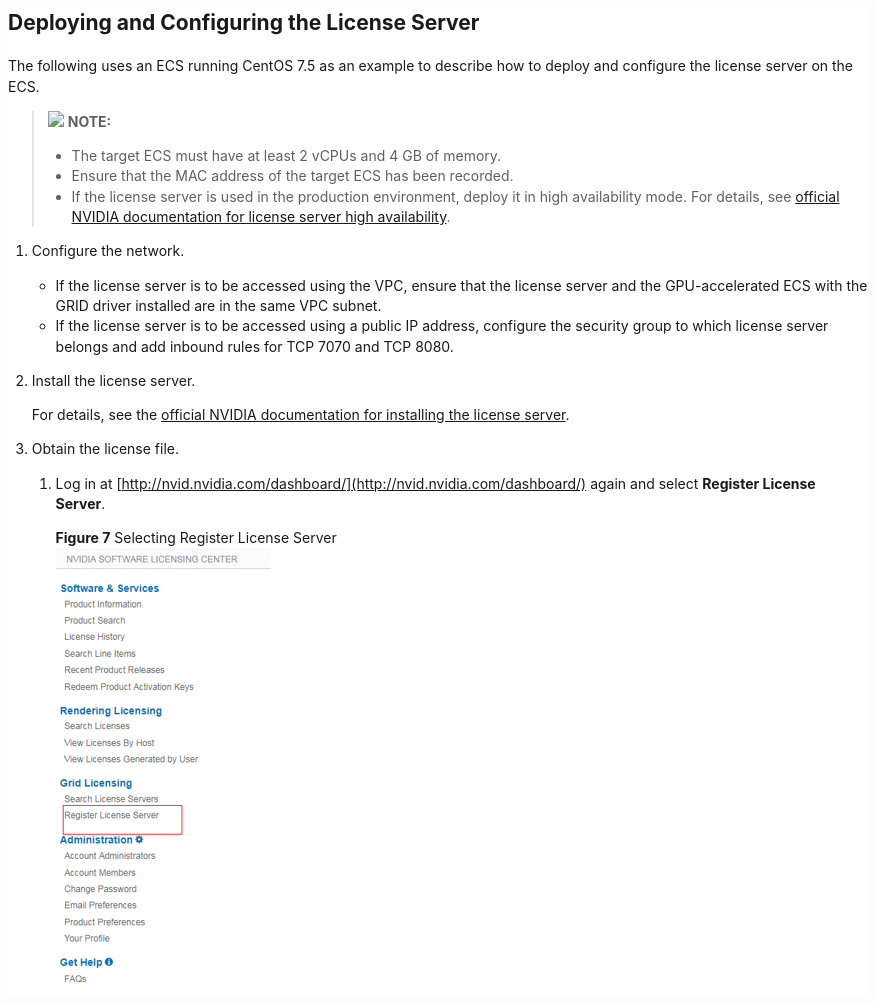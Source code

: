 
## Deploying and Configuring the License Server<a name="section19229135113439"></a>

The following uses an ECS running CentOS 7.5 as an example to describe how to deploy and configure the license server on the ECS.

>![](/images/icon-note.gif) **NOTE:**   
>-   The target ECS must have at least 2 vCPUs and 4 GB of memory.  
>-   Ensure that the MAC address of the target ECS has been recorded.  
>-   If the license server is used in the production environment, deploy it in high availability mode. For details, see  [official NVIDIA documentation for license server high availability](https://docs.nvidia.com/grid/ls/2019.05/grid-license-server-user-guide/index.html#license-server-high-availability).  

1.  Configure the network.
    -   If the license server is to be accessed using the VPC, ensure that the license server and the GPU-accelerated ECS with the GRID driver installed are in the same VPC subnet.
    -   If the license server is to be accessed using a public IP address, configure the security group to which license server belongs and add inbound rules for TCP 7070 and TCP 8080.


1.  Install the license server.

    For details, see the  [official NVIDIA documentation for installing the license server](https://docs.nvidia.com/grid/ls/latest/grid-license-server-user-guide/index.html#installing-nvidia-grid-license-server).

2.  Obtain the license file.
    1.  Log in at  [http://nvid.nvidia.com/dashboard/](http://nvid.nvidia.com/dashboard/)  again and select  **Register License Server**.

        **Figure  7**  Selecting Register License Server<a name="fig1319854518598"></a>  
        ![](figures/selecting-register-license-server.png "selecting-register-license-server")
